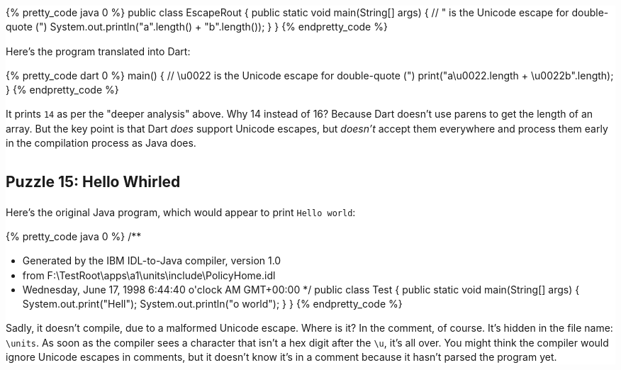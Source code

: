 {% pretty_code java 0 %}
public class EscapeRout {
  public static void main(String[] args) {
    // " is the Unicode escape for double-quote (")
    System.out.println("a".length() + "b".length());
  }
}
{% endpretty_code %}

Here’s the program translated into Dart:

{% pretty_code dart 0 %}
main() {
  // \u0022 is the Unicode escape for double-quote (")
  print("a\u0022.length + \u0022b".length);
}
{% endpretty_code %}

It prints `14` as per the "deeper analysis" above.
Why 14 instead of 16?
Because Dart doesn’t use parens to get the length of an array.
But the key point is that Dart _does_ support Unicode escapes,
but _doesn’t_ accept them everywhere and
process them early in the compilation process as Java does.

<h2 id="15">Puzzle 15: Hello Whirled</h2>

Here’s the original Java program,
which would appear to print `Hello world`:

{% pretty_code java 0 %}
/**
 * Generated by the IBM IDL-to-Java compiler, version 1.0
 * from F:\TestRoot\apps\a1\units\include\PolicyHome.idl
 * Wednesday, June 17, 1998 6:44:40 o'clock AM GMT+00:00
 */
public class Test {
  public static void main(String[] args) {
    System.out.print("Hell");
    System.out.println("o world");
  }
}
{% endpretty_code %}

Sadly, it doesn’t compile,
due to a malformed Unicode escape.
Where is it?
In the comment, of course.
It’s hidden in the file name: `\units`.
As soon as the compiler sees a character that
isn’t a hex digit after the `\u`, it’s all over.
You might think the compiler would ignore Unicode escapes in comments,
but it doesn’t know it’s in a comment
because it hasn’t parsed the program yet.
